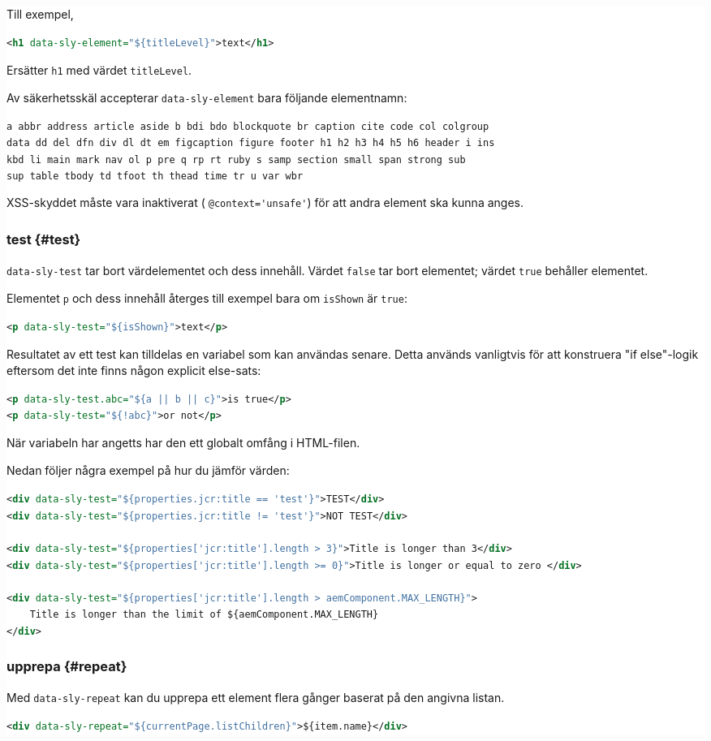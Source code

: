 Till exempel,

```xml
<h1 data-sly-element="${titleLevel}">text</h1>
```

Ersätter `h1` med värdet `titleLevel`.

Av säkerhetsskäl accepterar `data-sly-element` bara följande elementnamn:

```xml
a abbr address article aside b bdi bdo blockquote br caption cite code col colgroup
data dd del dfn div dl dt em figcaption figure footer h1 h2 h3 h4 h5 h6 header i ins
kbd li main mark nav ol p pre q rp rt ruby s samp section small span strong sub
sup table tbody td tfoot th thead time tr u var wbr
```

XSS-skyddet måste vara inaktiverat ( `@context='unsafe'`) för att andra element ska kunna anges.

### test {#test}

`data-sly-test` tar bort värdelementet och dess innehåll. Värdet `false` tar bort elementet; värdet `true` behåller elementet.

Elementet `p` och dess innehåll återges till exempel bara om `isShown` är `true`:

```xml
<p data-sly-test="${isShown}">text</p>
```

Resultatet av ett test kan tilldelas en variabel som kan användas senare. Detta används vanligtvis för att konstruera &quot;if else&quot;-logik eftersom det inte finns någon explicit else-sats:

```xml
<p data-sly-test.abc="${a || b || c}">is true</p>
<p data-sly-test="${!abc}">or not</p>
```

När variabeln har angetts har den ett globalt omfång i HTML-filen.

Nedan följer några exempel på hur du jämför värden:

```xml
<div data-sly-test="${properties.jcr:title == 'test'}">TEST</div>
<div data-sly-test="${properties.jcr:title != 'test'}">NOT TEST</div>

<div data-sly-test="${properties['jcr:title'].length > 3}">Title is longer than 3</div>
<div data-sly-test="${properties['jcr:title'].length >= 0}">Title is longer or equal to zero </div>

<div data-sly-test="${properties['jcr:title'].length > aemComponent.MAX_LENGTH}">
    Title is longer than the limit of ${aemComponent.MAX_LENGTH}
</div>
```

### upprepa {#repeat}

Med `data-sly-repeat` kan du upprepa ett element flera gånger baserat på den angivna listan.

```xml
<div data-sly-repeat="${currentPage.listChildren}">${item.name}</div>
```

